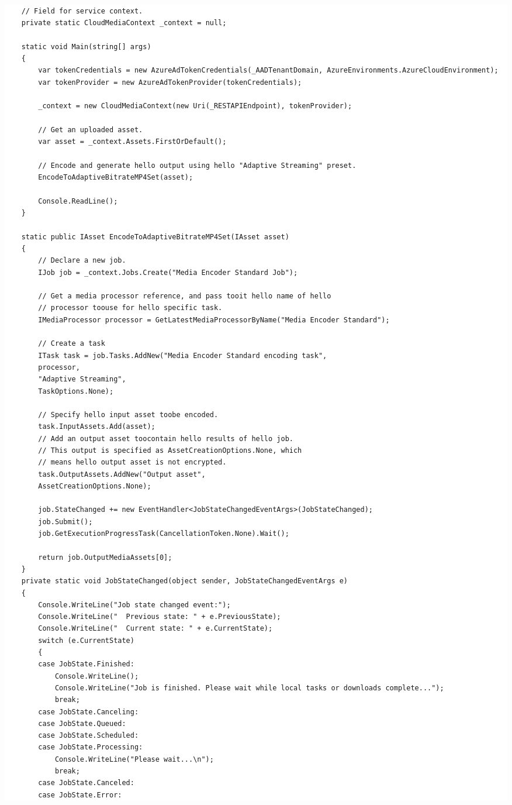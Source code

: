         // Field for service context.
        private static CloudMediaContext _context = null;

        static void Main(string[] args)
        {
            var tokenCredentials = new AzureAdTokenCredentials(_AADTenantDomain, AzureEnvironments.AzureCloudEnvironment);
            var tokenProvider = new AzureAdTokenProvider(tokenCredentials);

            _context = new CloudMediaContext(new Uri(_RESTAPIEndpoint), tokenProvider);

            // Get an uploaded asset.
            var asset = _context.Assets.FirstOrDefault();

            // Encode and generate hello output using hello "Adaptive Streaming" preset.
            EncodeToAdaptiveBitrateMP4Set(asset);

            Console.ReadLine();
        }

        static public IAsset EncodeToAdaptiveBitrateMP4Set(IAsset asset)
        {
            // Declare a new job.
            IJob job = _context.Jobs.Create("Media Encoder Standard Job");

            // Get a media processor reference, and pass tooit hello name of hello 
            // processor toouse for hello specific task.
            IMediaProcessor processor = GetLatestMediaProcessorByName("Media Encoder Standard");

            // Create a task
            ITask task = job.Tasks.AddNew("Media Encoder Standard encoding task",
            processor,
            "Adaptive Streaming",
            TaskOptions.None);

            // Specify hello input asset toobe encoded.
            task.InputAssets.Add(asset);
            // Add an output asset toocontain hello results of hello job. 
            // This output is specified as AssetCreationOptions.None, which 
            // means hello output asset is not encrypted. 
            task.OutputAssets.AddNew("Output asset",
            AssetCreationOptions.None);

            job.StateChanged += new EventHandler<JobStateChangedEventArgs>(JobStateChanged);
            job.Submit();
            job.GetExecutionProgressTask(CancellationToken.None).Wait();

            return job.OutputMediaAssets[0];
        }
        private static void JobStateChanged(object sender, JobStateChangedEventArgs e)
        {
            Console.WriteLine("Job state changed event:");
            Console.WriteLine("  Previous state: " + e.PreviousState);
            Console.WriteLine("  Current state: " + e.CurrentState);
            switch (e.CurrentState)
            {
            case JobState.Finished:
                Console.WriteLine();
                Console.WriteLine("Job is finished. Please wait while local tasks or downloads complete...");
                break;
            case JobState.Canceling:
            case JobState.Queued:
            case JobState.Scheduled:
            case JobState.Processing:
                Console.WriteLine("Please wait...\n");
                break;
            case JobState.Canceled:
            case JobState.Error:

